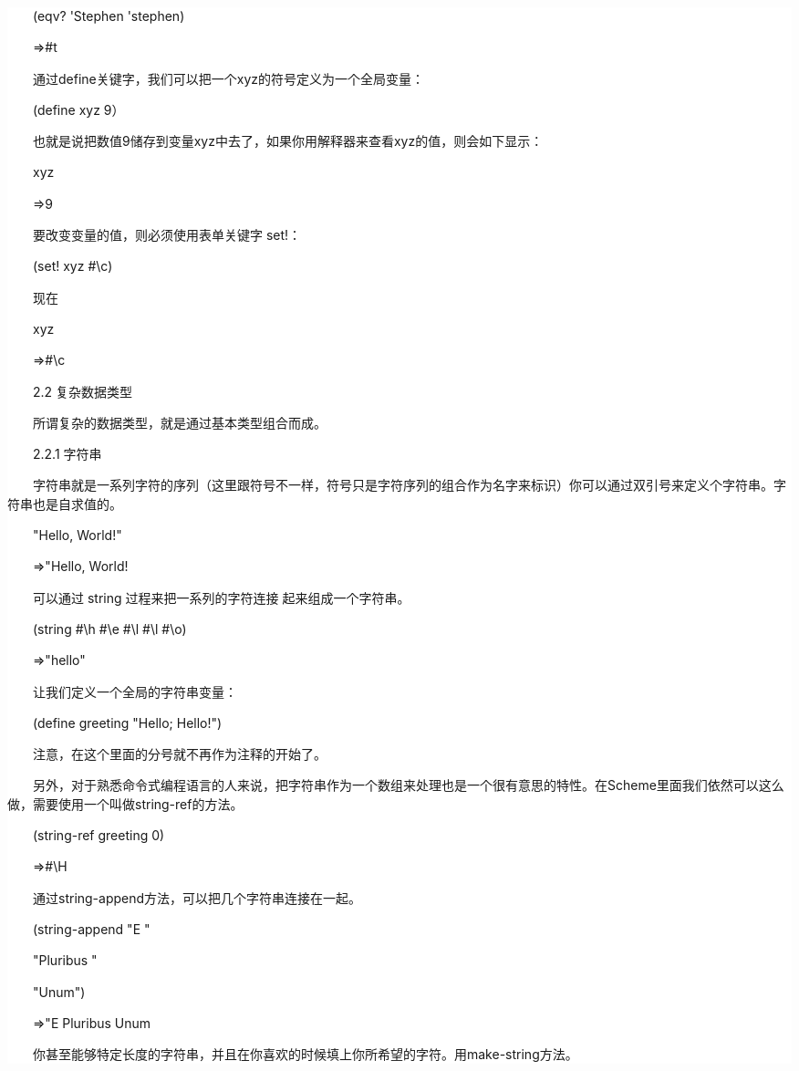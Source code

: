 　　\(eqv? 'Stephen 'stephen\) 

　　=&gt;\#t 

　　通过define关键字，我们可以把一个xyz的符号定义为一个全局变量： 

　　\(define xyz 9） 

　　也就是说把数值9储存到变量xyz中去了，如果你用解释器来查看xyz的值，则会如下显示： 

　　xyz 

　　=&gt;9 

　　要改变变量的值，则必须使用表单关键字 set!： 

　　\(set! xyz \#\c\) 

　　现在 

　　xyz 

　　=&gt;\#\c 

　　2.2 复杂数据类型 

　　所谓复杂的数据类型，就是通过基本类型组合而成。 

　　2.2.1 字符串 

　　字符串就是一系列字符的序列（这里跟符号不一样，符号只是字符序列的组合作为名字来标识）你可以通过双引号来定义个字符串。字符串也是自求值的。 

　　"Hello, World!" 

　　=&gt;"Hello, World! 

　　可以通过 string 过程来把一系列的字符连接 起来组成一个字符串。 

　　\(string \#\h \#\e \#\l \#\l \#\o\) 

　　=&gt;"hello" 

　　让我们定义一个全局的字符串变量： 

　　\(define greeting "Hello; Hello!"\) 

　　注意，在这个里面的分号就不再作为注释的开始了。 

　　另外，对于熟悉命令式编程语言的人来说，把字符串作为一个数组来处理也是一个很有意思的特性。在Scheme里面我们依然可以这么做，需要使用一个叫做string-ref的方法。 

　　\(string-ref greeting 0\) 

　　=&gt;\#\H 

　　通过string-append方法，可以把几个字符串连接在一起。 

　　\(string-append "E " 

　　"Pluribus " 

　　"Unum"\) 

　　=&gt;"E Pluribus Unum 

　　你甚至能够特定长度的字符串，并且在你喜欢的时候填上你所希望的字符。用make-string方法。 
